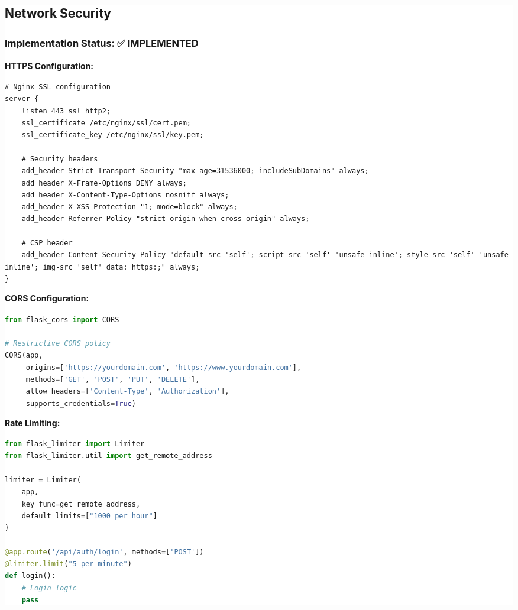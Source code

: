 ## Network Security

### Implementation Status: ✅ IMPLEMENTED

**HTTPS Configuration:**
```nginx
# Nginx SSL configuration
server {
    listen 443 ssl http2;
    ssl_certificate /etc/nginx/ssl/cert.pem;
    ssl_certificate_key /etc/nginx/ssl/key.pem;
    
    # Security headers
    add_header Strict-Transport-Security "max-age=31536000; includeSubDomains" always;
    add_header X-Frame-Options DENY always;
    add_header X-Content-Type-Options nosniff always;
    add_header X-XSS-Protection "1; mode=block" always;
    add_header Referrer-Policy "strict-origin-when-cross-origin" always;
    
    # CSP header
    add_header Content-Security-Policy "default-src 'self'; script-src 'self' 'unsafe-inline'; style-src 'self' 'unsafe-inline'; img-src 'self' data: https:;" always;
}
```

**CORS Configuration:**
```python
from flask_cors import CORS

# Restrictive CORS policy
CORS(app, 
     origins=['https://yourdomain.com', 'https://www.yourdomain.com'],
     methods=['GET', 'POST', 'PUT', 'DELETE'],
     allow_headers=['Content-Type', 'Authorization'],
     supports_credentials=True)
```

**Rate Limiting:**
```python
from flask_limiter import Limiter
from flask_limiter.util import get_remote_address

limiter = Limiter(
    app,
    key_func=get_remote_address,
    default_limits=["1000 per hour"]
)

@app.route('/api/auth/login', methods=['POST'])
@limiter.limit("5 per minute")
def login():
    # Login logic
    pass
```
